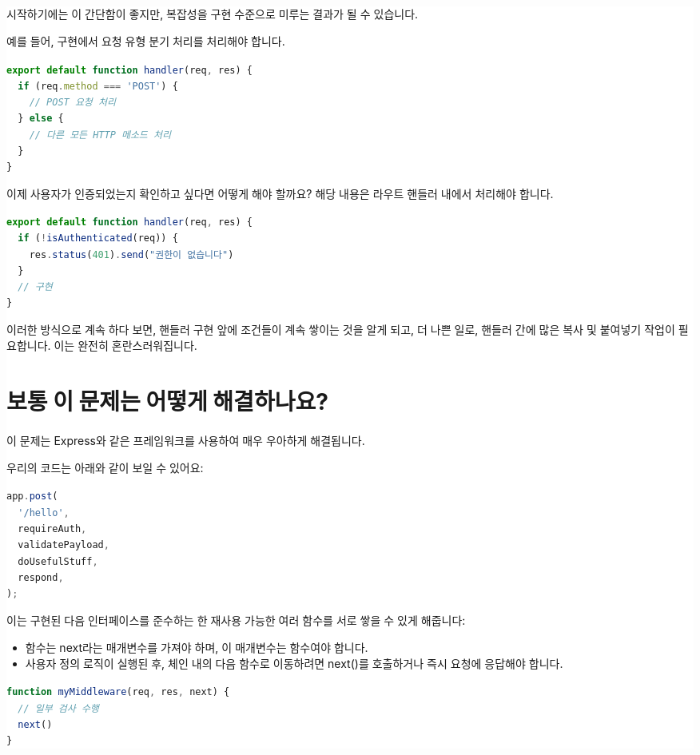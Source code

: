 시작하기에는 이 간단함이 좋지만, 복잡성을 구현 수준으로 미루는 결과가 될 수 있습니다.

예를 들어, 구현에서 요청 유형 분기 처리를 처리해야 합니다.

<div class="content-ad"></div>

```js
export default function handler(req, res) {
  if (req.method === 'POST') {
    // POST 요청 처리
  } else {
    // 다른 모든 HTTP 메소드 처리
  }
}
```

이제 사용자가 인증되었는지 확인하고 싶다면 어떻게 해야 할까요? 해당 내용은 라우트 핸들러 내에서 처리해야 합니다.

```js
export default function handler(req, res) {
  if (!isAuthenticated(req)) {
    res.status(401).send("권한이 없습니다")
  }
  // 구현
}
```

이러한 방식으로 계속 하다 보면, 핸들러 구현 앞에 조건들이 계속 쌓이는 것을 알게 되고, 더 나쁜 일로, 핸들러 간에 많은 복사 및 붙여넣기 작업이 필요합니다. 이는 완전히 혼란스러워집니다.

<div class="content-ad"></div>

# 보통 이 문제는 어떻게 해결하나요?

이 문제는 Express와 같은 프레임워크를 사용하여 매우 우아하게 해결됩니다. 

우리의 코드는 아래와 같이 보일 수 있어요:

```js
app.post(
  '/hello',
  requireAuth,
  validatePayload,
  doUsefulStuff,
  respond,
);
``` 

<div class="content-ad"></div>

이는 구현된 다음 인터페이스를 준수하는 한 재사용 가능한 여러 함수를 서로 쌓을 수 있게 해줍니다:

- 함수는 next라는 매개변수를 가져야 하며, 이 매개변수는 함수여야 합니다.
- 사용자 정의 로직이 실행된 후, 체인 내의 다음 함수로 이동하려면 next()를 호출하거나 즉시 요청에 응답해야 합니다.

```js
function myMiddleware(req, res, next) {
  // 일부 검사 수행
  next()
}
```
